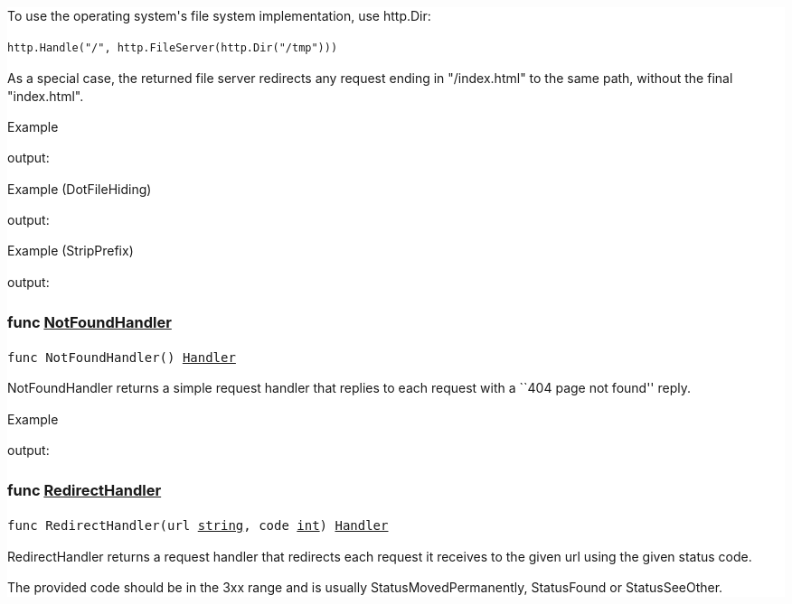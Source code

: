 To use the operating system's file system implementation,
use http.Dir:


	http.Handle("/", http.FileServer(http.Dir("/tmp")))

As a special case, the returned file server redirects any request
ending in "/index.html" to the same path, without the final
"index.html".


<a id="example_FileServer">Example</a>
```go
```

output:
```txt
```
<a id="example_FileServer_dotFileHiding">Example (DotFileHiding)</a>
```go
```

output:
```txt
```
<a id="example_FileServer_stripPrefix">Example (StripPrefix)</a>
```go
```

output:
```txt
```


### <a id="NotFoundHandler">func</a> [NotFoundHandler](https://golang.org/src/net/http/server.go?s=62410:62440#L2018)
<pre>func NotFoundHandler() <a href="#Handler">Handler</a></pre>
NotFoundHandler returns a simple request handler
that replies to each request with a ``404 page not found'' reply.


<a id="example_NotFoundHandler">Example</a>
```go
```

output:
```txt
```


### <a id="RedirectHandler">func</a> [RedirectHandler](https://golang.org/src/net/http/server.go?s=66181:66231#L2143)
<pre>func RedirectHandler(url <a href="/pkg/builtin/#string">string</a>, code <a href="/pkg/builtin/#int">int</a>) <a href="#Handler">Handler</a></pre>
RedirectHandler returns a request handler that redirects
each request it receives to the given url using the given
status code.

The provided code should be in the 3xx range and is usually
StatusMovedPermanently, StatusFound or StatusSeeOther.
